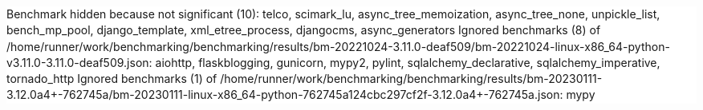 Benchmark hidden because not significant (10): telco, scimark_lu, async_tree_memoization, async_tree_none, unpickle_list, bench_mp_pool, django_template, xml_etree_process, djangocms, async_generators
Ignored benchmarks (8) of /home/runner/work/benchmarking/benchmarking/results/bm-20221024-3.11.0-deaf509/bm-20221024-linux-x86_64-python-v3.11.0-3.11.0-deaf509.json: aiohttp, flaskblogging, gunicorn, mypy2, pylint, sqlalchemy_declarative, sqlalchemy_imperative, tornado_http
Ignored benchmarks (1) of /home/runner/work/benchmarking/benchmarking/results/bm-20230111-3.12.0a4+-762745a/bm-20230111-linux-x86_64-python-762745a124cbc297cf2f-3.12.0a4+-762745a.json: mypy
